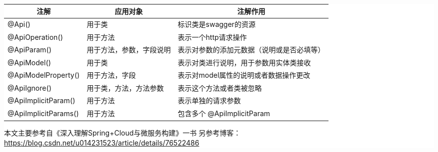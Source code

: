  注解 | 应用对象 |注解作用
--------|--------|--------
@Api()|用于类|标识类是swagger的资源
@ApiOperation()|用于方法|表示一个http请求操作
@ApiParam()|用于方法，参数，字段说明|表示对参数的添加元数据（说明或是否必填等）
@ApiModel()|用于类|表示对类进行说明，用于参数用实体类接收
@ApiModelProperty()|用于方法，字段|表示对model属性的说明或者数据操作更改
@ApiIgnore()|用于类，方法，方法参数|表示这个方法或者类被忽略
@ApiImplicitParam() |用于方法|表示单独的请求参数
@ApiImplicitParams()| 用于方法|包含多个 @ApiImplicitParam


本文主要参考自《深入理解Spring+Cloud与微服务构建》一书
另参考博客：
https://blog.csdn.net/u014231523/article/details/76522486